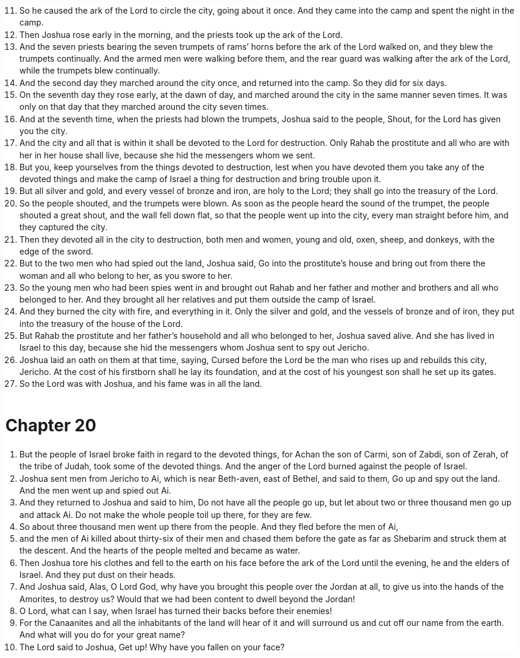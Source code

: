 11. So he caused the ark of the Lord to circle the city, going about it once. And they came into the camp and spent the night in the camp.
12. Then Joshua rose early in the morning, and the priests took up the ark of the Lord.
13. And the seven priests bearing the seven trumpets of rams’ horns before the ark of the Lord walked on, and they blew the trumpets continually. And the armed men were walking before them, and the rear guard was walking after the ark of the Lord, while the trumpets blew continually.
14. And the second day they marched around the city once, and returned into the camp. So they did for six days.
15. On the seventh day they rose early, at the dawn of day, and marched around the city in the same manner seven times. It was only on that day that they marched around the city seven times.
16. And at the seventh time, when the priests had blown the trumpets, Joshua said to the people, Shout, for the Lord has given you the city.
17. And the city and all that is within it shall be devoted to the Lord for destruction. Only Rahab the prostitute and all who are with her in her house shall live, because she hid the messengers whom we sent.
18. But you, keep yourselves from the things devoted to destruction, lest when you have devoted them you take any of the devoted things and make the camp of Israel a thing for destruction and bring trouble upon it.
19. But all silver and gold, and every vessel of bronze and iron, are holy to the Lord; they shall go into the treasury of the Lord.
20. So the people shouted, and the trumpets were blown. As soon as the people heard the sound of the trumpet, the people shouted a great shout, and the wall fell down flat, so that the people went up into the city, every man straight before him, and they captured the city.
21. Then they devoted all in the city to destruction, both men and women, young and old, oxen, sheep, and donkeys, with the edge of the sword.
22. But to the two men who had spied out the land, Joshua said, Go into the prostitute’s house and bring out from there the woman and all who belong to her, as you swore to her.
23. So the young men who had been spies went in and brought out Rahab and her father and mother and brothers and all who belonged to her. And they brought all her relatives and put them outside the camp of Israel.
24. And they burned the city with fire, and everything in it. Only the silver and gold, and the vessels of bronze and of iron, they put into the treasury of the house of the Lord.
25. But Rahab the prostitute and her father’s household and all who belonged to her, Joshua saved alive. And she has lived in Israel to this day, because she hid the messengers whom Joshua sent to spy out Jericho.
26. Joshua laid an oath on them at that time, saying, Cursed before the Lord be the man who rises up and rebuilds this city, Jericho. At the cost of his firstborn shall he lay its foundation, and at the cost of his youngest son shall he set up its gates.
27. So the Lord was with Joshua, and his fame was in all the land.

# Chapter 20

1. But the people of Israel broke faith in regard to the devoted things, for Achan the son of Carmi, son of Zabdi, son of Zerah, of the tribe of Judah, took some of the devoted things. And the anger of the Lord burned against the people of Israel.
2. Joshua sent men from Jericho to Ai, which is near Beth-aven, east of Bethel, and said to them, Go up and spy out the land. And the men went up and spied out Ai.
3. And they returned to Joshua and said to him, Do not have all the people go up, but let about two or three thousand men go up and attack Ai. Do not make the whole people toil up there, for they are few.
4. So about three thousand men went up there from the people. And they fled before the men of Ai,
5. and the men of Ai killed about thirty-six of their men and chased them before the gate as far as Shebarim and struck them at the descent. And the hearts of the people melted and became as water.
6. Then Joshua tore his clothes and fell to the earth on his face before the ark of the Lord until the evening, he and the elders of Israel. And they put dust on their heads.
7. And Joshua said, Alas, O Lord God, why have you brought this people over the Jordan at all, to give us into the hands of the Amorites, to destroy us? Would that we had been content to dwell beyond the Jordan!
8. O Lord, what can I say, when Israel has turned their backs before their enemies!
9. For the Canaanites and all the inhabitants of the land will hear of it and will surround us and cut off our name from the earth. And what will you do for your great name?
10. The Lord said to Joshua, Get up! Why have you fallen on your face?